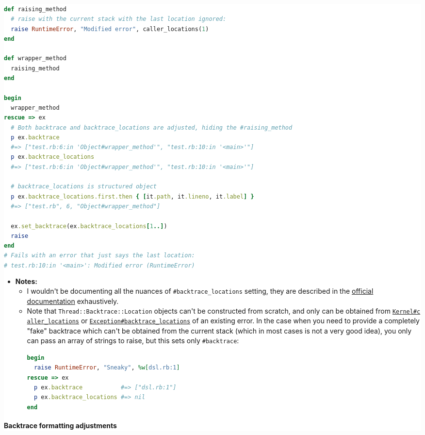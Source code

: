   ```ruby
  def raising_method
    # raise with the current stack with the last location ignored:
    raise RuntimeError, "Modified error", caller_locations(1)
  end

  def wrapper_method
    raising_method
  end

  begin
    wrapper_method
  rescue => ex
    # Both backtrace and backtrace_locations are adjusted, hiding the #raising_method
    p ex.backtrace
    #=> ["test.rb:6:in 'Object#wrapper_method'", "test.rb:10:in '<main>'"]
    p ex.backtrace_locations
    #=> ["test.rb:6:in 'Object#wrapper_method'", "test.rb:10:in '<main>'"]

    # backtrace_locations is structured object
    p ex.backtrace_locations.first.then { [it.path, it.lineno, it.label] }
    #=> ["test.rb", 6, "Object#wrapper_method"]

    ex.set_backtrace(ex.backtrace_locations[1..])
    raise
  end
  # Fails with an error that just says the last location:
  # test.rb:10:in '<main>': Modified error (RuntimeError)
  ```
* **Notes:**
  * I wouldn't be documenting all the nuances of `#backtrace_locations` setting, they are described in the [official documentation]((https://docs.ruby-lang.org/en/3.4/exceptions_md.html#label-Backtraces)) exhaustively.
  * Note that `Thread::Backtrace::Location` objects can't be constructed from scratch, and only can be obtained from <a class="ruby-doc" href="https://docs.ruby-lang.org/en/3.4/Kernel.html#method-i-caller_locations"><code>Kernel#caller_locations</code></a> or <a class="ruby-doc" href="https://docs.ruby-lang.org/en/3.4/Exception.html#method-i-backtrace_locations"><code>Exception#backtrace_locations</code></a> of an existing error. In the case when you need to provide a completely "fake" backtrace which can't be obtained from the current stack (which in most cases is not a very good idea), you only can pass an array of strings to raise, but this sets only `#backtrace`:
    ```ruby
    begin
      raise RuntimeError, "Sneaky", %w[dsl.rb:1]
    rescue => ex
      p ex.backtrace           #=> ["dsl.rb:1"]
      p ex.backtrace_locations #=> nil
    end
    ```

#### Backtrace formatting adjustments[](#backtrace-formatting-adjustments)
